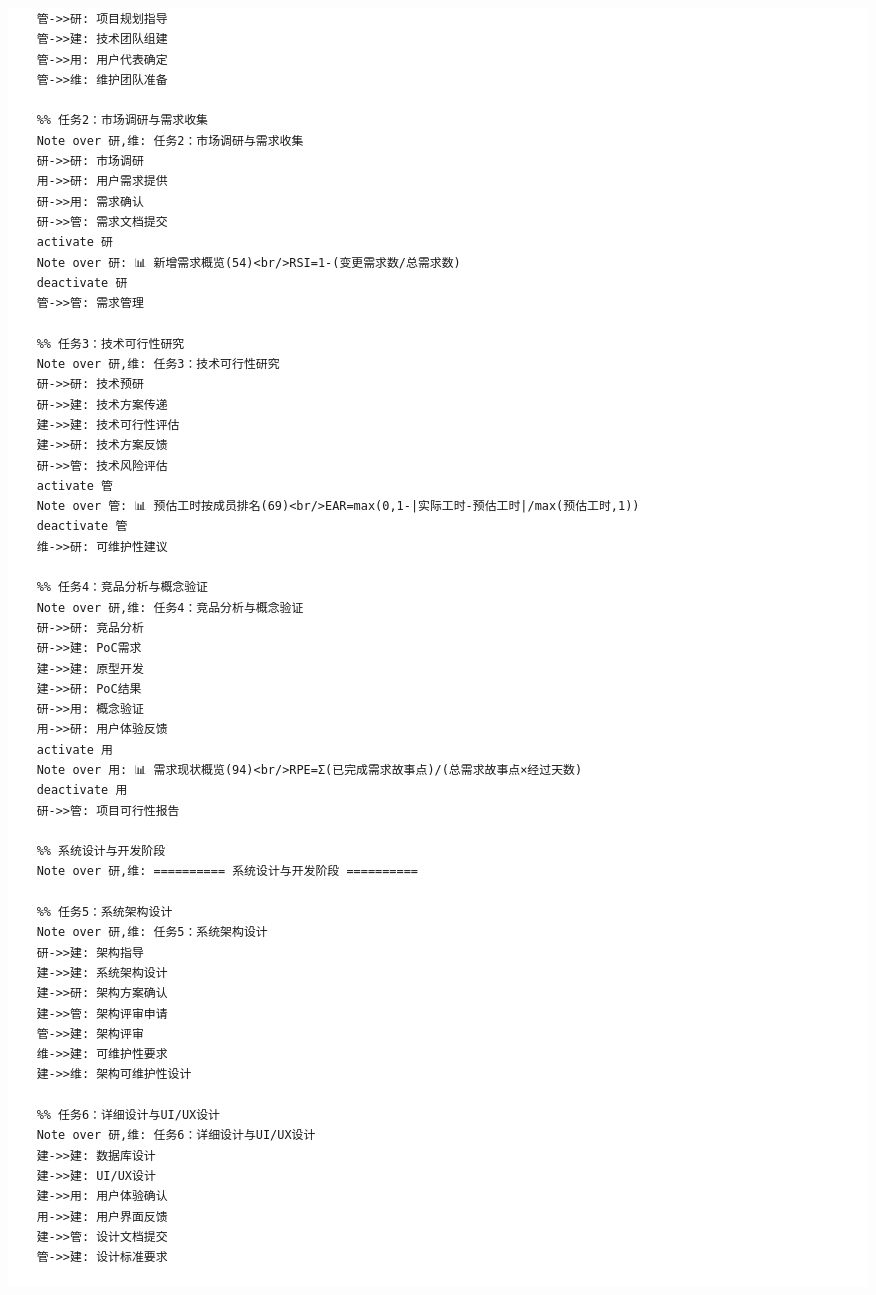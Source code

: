 ```mermaid
    管->>研: 项目规划指导
    管->>建: 技术团队组建
    管->>用: 用户代表确定
    管->>维: 维护团队准备
    
    %% 任务2：市场调研与需求收集
    Note over 研,维: 任务2：市场调研与需求收集
    研->>研: 市场调研
    用->>研: 用户需求提供
    研->>用: 需求确认
    研->>管: 需求文档提交
    activate 研
    Note over 研: 📊 新增需求概览(54)<br/>RSI=1-(变更需求数/总需求数)
    deactivate 研
    管->>管: 需求管理
    
    %% 任务3：技术可行性研究
    Note over 研,维: 任务3：技术可行性研究
    研->>研: 技术预研
    研->>建: 技术方案传递
    建->>建: 技术可行性评估
    建->>研: 技术方案反馈
    研->>管: 技术风险评估
    activate 管
    Note over 管: 📊 预估工时按成员排名(69)<br/>EAR=max(0,1-|实际工时-预估工时|/max(预估工时,1))
    deactivate 管
    维->>研: 可维护性建议
    
    %% 任务4：竞品分析与概念验证
    Note over 研,维: 任务4：竞品分析与概念验证
    研->>研: 竞品分析
    研->>建: PoC需求
    建->>建: 原型开发
    建->>研: PoC结果
    研->>用: 概念验证
    用->>研: 用户体验反馈
    activate 用
    Note over 用: 📊 需求现状概览(94)<br/>RPE=Σ(已完成需求故事点)/(总需求故事点×经过天数)
    deactivate 用
    研->>管: 项目可行性报告

    %% 系统设计与开发阶段
    Note over 研,维: ========== 系统设计与开发阶段 ==========
    
    %% 任务5：系统架构设计
    Note over 研,维: 任务5：系统架构设计
    研->>建: 架构指导
    建->>建: 系统架构设计
    建->>研: 架构方案确认
    建->>管: 架构评审申请
    管->>建: 架构评审
    维->>建: 可维护性要求
    建->>维: 架构可维护性设计
    
    %% 任务6：详细设计与UI/UX设计
    Note over 研,维: 任务6：详细设计与UI/UX设计
    建->>建: 数据库设计
    建->>建: UI/UX设计
    建->>用: 用户体验确认
    用->>建: 用户界面反馈
    建->>管: 设计文档提交
    管->>建: 设计标准要求
    
```